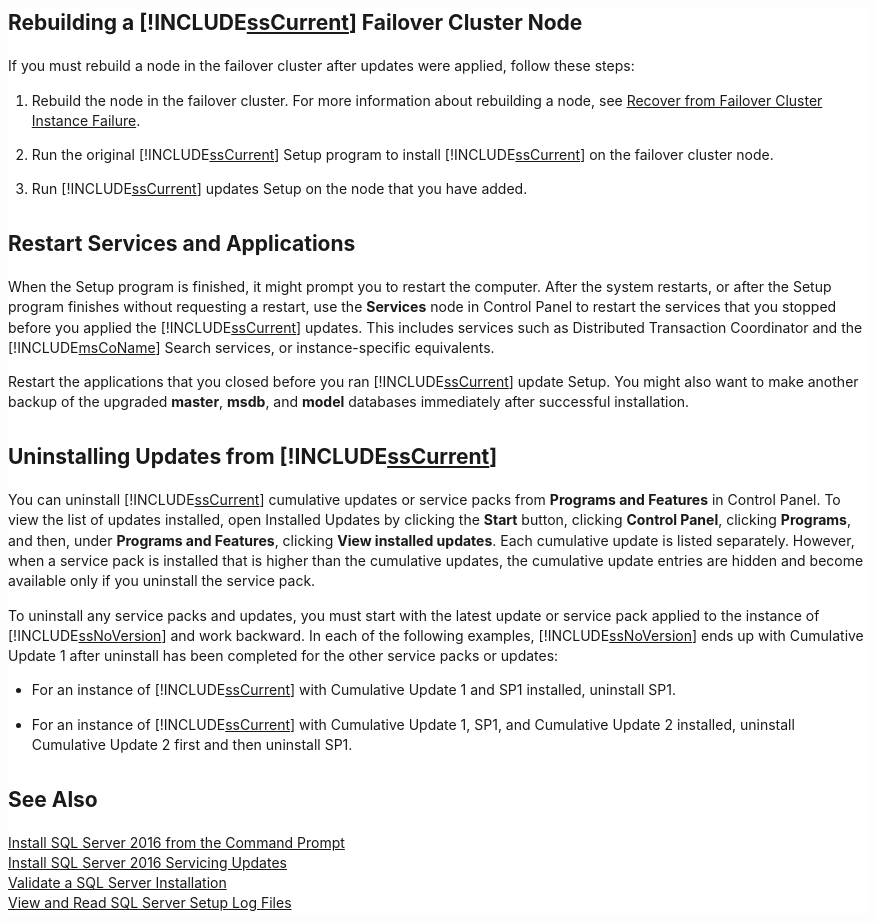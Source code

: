 ## Rebuilding a [!INCLUDE[ssCurrent](../../Token\Other/ssCurrent_md.md)] Failover Cluster Node  
 If you must rebuild a node in the failover cluster after updates were applied, follow these steps:  
  
1.  Rebuild the node in the failover cluster. For more information about rebuilding a node, see [Recover from Failover Cluster Instance Failure](../../Topics\TopicNameNotContainA/Recover-from-Failover-Cluster-Instance-Failure.md).  
  
2.  Run the original [!INCLUDE[ssCurrent](../../Token\Other/ssCurrent_md.md)] Setup program to install [!INCLUDE[ssCurrent](../../Token\Other/ssCurrent_md.md)] on the failover cluster node.  
  
3.  Run [!INCLUDE[ssCurrent](../../Token\Other/ssCurrent_md.md)] updates Setup on the node that you have added.  
  
## Restart Services and Applications  
 When the Setup program is finished, it might prompt you to restart the computer. After the system restarts, or after the Setup program finishes without requesting a restart, use the **Services** node in Control Panel to restart the services that you stopped before you applied the [!INCLUDE[ssCurrent](../../Token\Other/ssCurrent_md.md)] updates. This includes services such as Distributed Transaction Coordinator and the [!INCLUDE[msCoName](../../Token\Other/msCoName_md.md)] Search services, or instance\-specific equivalents.  
  
 Restart the applications that you closed before you ran [!INCLUDE[ssCurrent](../../Token\Other/ssCurrent_md.md)] update Setup. You might also want to make another backup of the upgraded **master**, **msdb**, and **model** databases immediately after successful installation.  
  
## Uninstalling Updates from [!INCLUDE[ssCurrent](../../Token\Other/ssCurrent_md.md)]  
 You can uninstall [!INCLUDE[ssCurrent](../../Token\Other/ssCurrent_md.md)] cumulative updates or service packs from **Programs and Features** in Control Panel. To view the list of updates installed, open Installed Updates by clicking the **Start** button, clicking **Control Panel**, clicking **Programs**, and then, under **Programs and Features**, clicking **View installed updates**. Each cumulative update is listed separately. However, when a service pack is installed that is higher than the cumulative updates, the cumulative update entries are hidden and become available only if you uninstall the service pack.  
  
 To uninstall any service packs and updates, you must start with the latest update or service pack applied to the instance of [!INCLUDE[ssNoVersion](../../Token\Other/ssNoVersion_md.md)] and work backward. In each of the following examples, [!INCLUDE[ssNoVersion](../../Token\Other/ssNoVersion_md.md)] ends up with Cumulative Update 1 after uninstall has been completed for the other service packs or updates:  
  
-   For an instance of [!INCLUDE[ssCurrent](../../Token\Other/ssCurrent_md.md)] with Cumulative Update 1 and SP1 installed, uninstall SP1.  
  
-   For an instance of [!INCLUDE[ssCurrent](../../Token\Other/ssCurrent_md.md)] with Cumulative Update 1, SP1, and Cumulative Update 2 installed, uninstall Cumulative Update 2 first and then uninstall SP1.  
  
## See Also  
 [Install SQL Server 2016 from the Command Prompt](../../Topics\TopicNameNotContainA/Install-SQL-Server-2016-from-the-Command-Prompt.md)   
 [Install SQL Server 2016 Servicing Updates](../../Topics\TopicNameNotContainA/Install-SQL-Server-2016-Servicing-Updates.md)   
 [Validate a SQL Server Installation](../../Topics\TopicNameContainA/Validate-a-SQL-Server-Installation.md)   
 [View and Read SQL Server Setup Log Files](../../Topics\TopicNameNotContainA/View-and-Read-SQL-Server-Setup-Log-Files.md)  
  
  